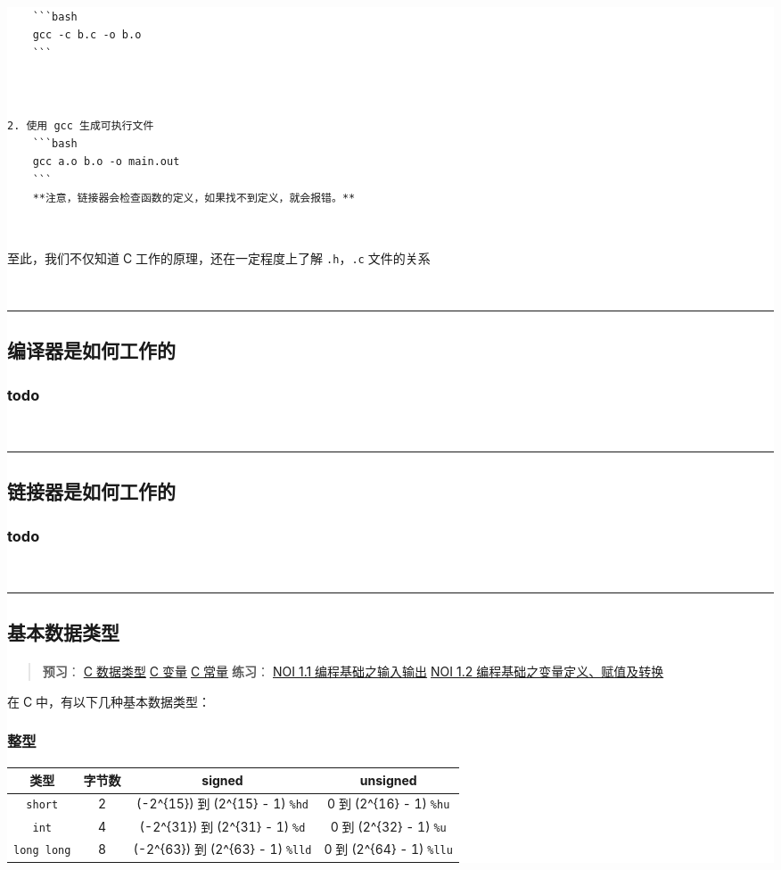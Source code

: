         ```bash
        gcc -c b.c -o b.o
        ```



    2. 使用 gcc 生成可执行文件
        ```bash
        gcc a.o b.o -o main.out
        ```
        **注意，链接器会检查函数的定义，如果找不到定义，就会报错。**


<br>

至此，我们不仅知道 C 工作的原理，还在一定程度上了解 `.h`，`.c` 文件的关系
    

<br>

---

## 编译器是如何工作的

### todo 

<br>

---

## 链接器是如何工作的

### todo

<br>

---

## 基本数据类型

> **预习**：
[C 数据类型](https://www.runoob.com/cprogramming/c-data-types.html)
[C 变量](https://www.runoob.com/cprogramming/c-variables.html)
[C 常量](https://www.runoob.com/cprogramming/c-constants.html)
**练习**：
[NOI 1.1 编程基础之输入输出](http://noi.openjudge.cn/ch0101/)
[NOI 1.2 编程基础之变量定义、赋值及转换](http://noi.openjudge.cn/ch0102/)



在 C 中，有以下几种基本数据类型：

### 整型

| 类型 | 字节数 | signed | unsigned |
|:-:|:-:|:-:|:-:|
| `short`    | 2      | \(-2^{15}\) 到 \(2^{15} - 1\) `%hd`  | 0 到 \(2^{16} - 1\) `%hu` |
| `int`      | 4      | \(-2^{31}\) 到 \(2^{31} - 1\) `%d`  | 0 到 \(2^{32} - 1\) `%u` |
| `long long`| 8      | \(-2^{63}\) 到 \(2^{63} - 1\) `%lld`  | 0 到 \(2^{64} - 1\) `%llu`|
